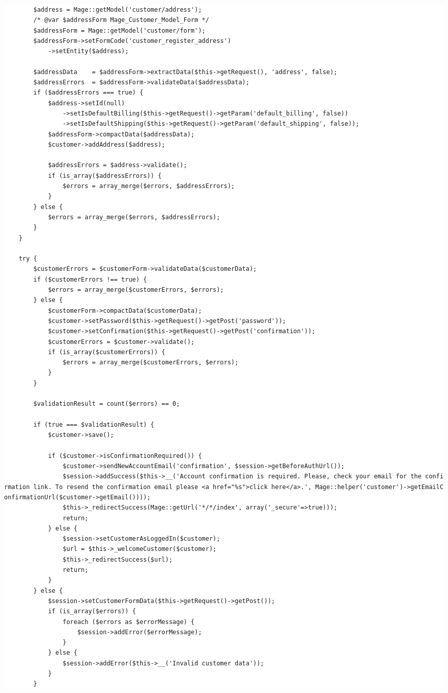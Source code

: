             $address = Mage::getModel('customer/address');
            /* @var $addressForm Mage_Customer_Model_Form */
            $addressForm = Mage::getModel('customer/form');
            $addressForm->setFormCode('customer_register_address')
                ->setEntity($address);

            $addressData    = $addressForm->extractData($this->getRequest(), 'address', false);
            $addressErrors  = $addressForm->validateData($addressData);
            if ($addressErrors === true) {
                $address->setId(null)
                    ->setIsDefaultBilling($this->getRequest()->getParam('default_billing', false))
                    ->setIsDefaultShipping($this->getRequest()->getParam('default_shipping', false));
                $addressForm->compactData($addressData);
                $customer->addAddress($address);

                $addressErrors = $address->validate();
                if (is_array($addressErrors)) {
                    $errors = array_merge($errors, $addressErrors);
                }
            } else {
                $errors = array_merge($errors, $addressErrors);
            }
        }

        try {
            $customerErrors = $customerForm->validateData($customerData);
            if ($customerErrors !== true) {
                $errors = array_merge($customerErrors, $errors);
            } else {
                $customerForm->compactData($customerData);
                $customer->setPassword($this->getRequest()->getPost('password'));
                $customer->setConfirmation($this->getRequest()->getPost('confirmation'));
                $customerErrors = $customer->validate();
                if (is_array($customerErrors)) {
                    $errors = array_merge($customerErrors, $errors);
                }
            }

            $validationResult = count($errors) == 0;

            if (true === $validationResult) {
                $customer->save();

                if ($customer->isConfirmationRequired()) {
                    $customer->sendNewAccountEmail('confirmation', $session->getBeforeAuthUrl());
                    $session->addSuccess($this->__('Account confirmation is required. Please, check your email for the confirmation link. To resend the confirmation email please <a href="%s">click here</a>.', Mage::helper('customer')->getEmailConfirmationUrl($customer->getEmail())));
                    $this->_redirectSuccess(Mage::getUrl('*/*/index', array('_secure'=>true)));
                    return;
                } else {
                    $session->setCustomerAsLoggedIn($customer);
                    $url = $this->_welcomeCustomer($customer);
                    $this->_redirectSuccess($url);
                    return;
                }
            } else {
                $session->setCustomerFormData($this->getRequest()->getPost());
                if (is_array($errors)) {
                    foreach ($errors as $errorMessage) {
                        $session->addError($errorMessage);
                    }
                } else {
                    $session->addError($this->__('Invalid customer data'));
                }
            }
